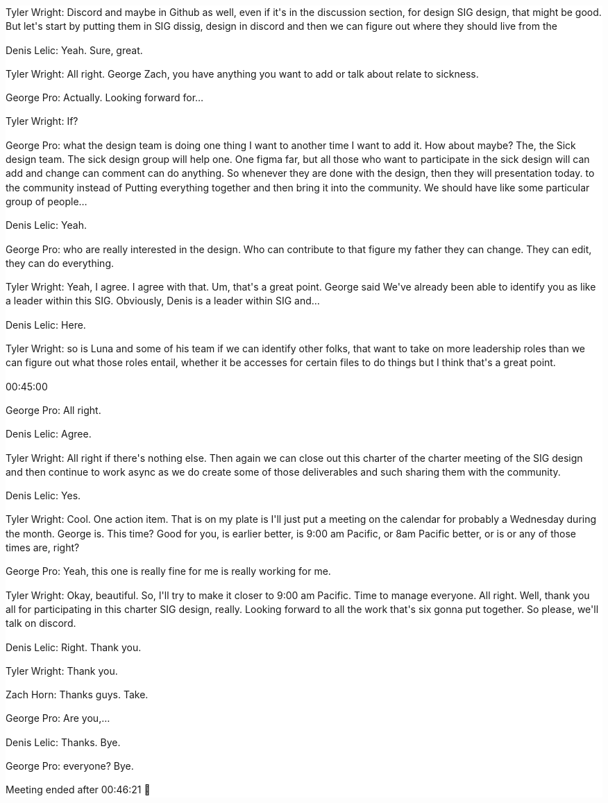 Tyler Wright:  Discord and maybe in Github as well, even if it's in the discussion section, for design SIG design, that might be good. But let's start by putting them in SIG dissig, design in discord and then we can figure out where they should live from the

Denis Lelic: Yeah. Sure, great.

Tyler Wright:  All right. George Zach, you have anything you want to add or talk about relate to sickness.

George Pro: Actually. Looking forward for…

Tyler Wright: If?

George Pro: what the design team is doing one thing I want to another time I want to add it. How about maybe? The, the Sick design team. The sick design group will help one. One figma far, but all those who want to participate in the sick design will can add and change can comment can do anything. So whenever they are done with the design, then they will presentation today. to the community instead of Putting everything together and then bring it into the community. We should have like some particular group of people…

Denis Lelic: Yeah.

George Pro: who are really interested in the design. Who can contribute to that figure my father they can change. They can edit, they can do everything.

Tyler Wright: Yeah, I agree. I agree with that. Um, that's a great point. George said We've already been able to identify you as like a leader within this SIG. Obviously, Denis is a leader within SIG and…

Denis Lelic: Here.

Tyler Wright: so is Luna and some of his team if we can identify other folks, that want to take on more leadership roles than we can figure out what those roles entail, whether it be accesses for certain files to do things but I think that's a great point.

00:45:00

George Pro:  All right.

Denis Lelic:  Agree.

Tyler Wright: All right if there's nothing else. Then again we can close out this charter of the charter meeting of the SIG design and then continue to work async as we do create some of those deliverables and such sharing them with the community.

Denis Lelic:  Yes.

Tyler Wright:  Cool. One action item. That is on my plate is I'll just put a meeting on the calendar for probably a Wednesday during the month. George is. This time? Good for you, is earlier better, is 9:00 am Pacific, or 8am Pacific better, or is or any of those times are, right?

George Pro: Yeah, this one is really fine for me is really working for me.

Tyler Wright:  Okay, beautiful. So, I'll try to make it closer to 9:00 am Pacific. Time to manage everyone. All right. Well, thank you all for participating in this charter SIG design, really. Looking forward to all the work that's six gonna put together. So please, we'll talk on discord.

Denis Lelic: Right. Thank you.

Tyler Wright:  Thank you.

Zach Horn: Thanks guys. Take.

George Pro: Are you,…

Denis Lelic: Thanks. Bye.

George Pro: everyone? Bye.

Meeting ended after 00:46:21 👋
